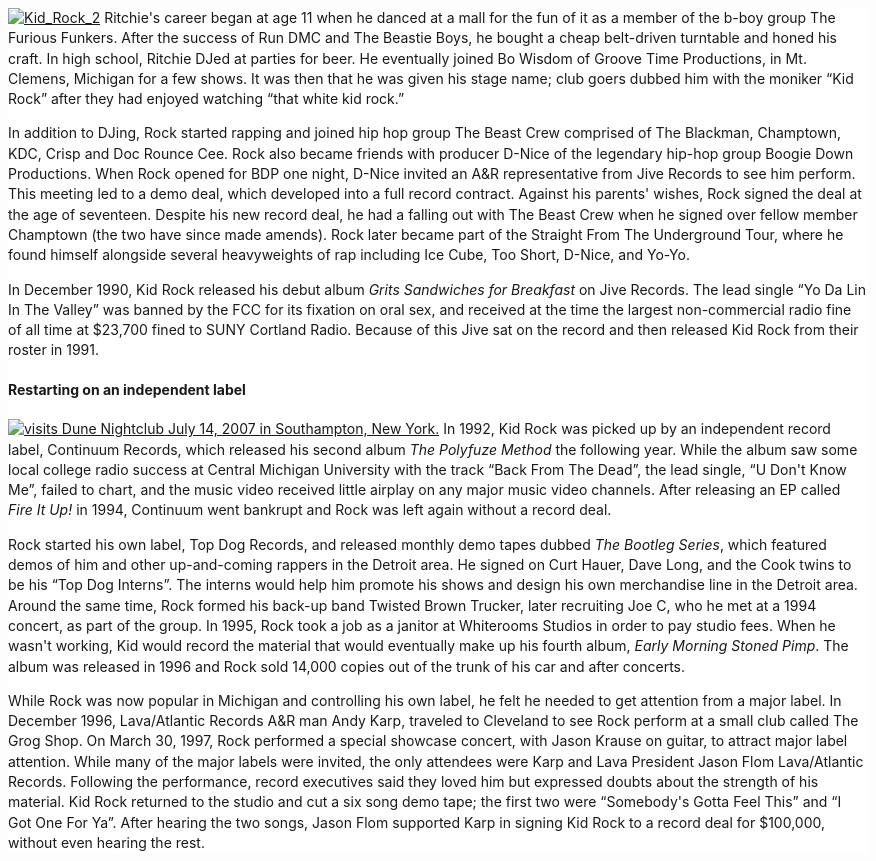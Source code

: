   <p>
    <a href="/images/2008/07/Kid_Rock_2.jpg"><img class="alignleft size-medium wp-image-242" alt="Kid_Rock_2" src="/images/2008/07/Kid_Rock_2-240x300.jpg" width="240" height="300" srcset="/images/sites/4/2008/07/Kid_Rock_2-240x300.jpg 240w, /images/sites/4/2008/07/Kid_Rock_2.jpg 400w" sizes="(max-width: 240px) 100vw, 240px" /></a> Ritchie's career began at age 11 when he danced at a mall for the fun of it as a member of the b-boy group The Furious Funkers. After the success of Run DMC and The Beastie Boys, he bought a cheap belt-driven turntable and honed his craft. In high school, Ritchie DJed at parties for beer. He eventually joined Bo Wisdom of Groove Time Productions, in Mt. Clemens, Michigan for a few shows. It was then that he was given his stage name; club goers dubbed him with the moniker &#8220;Kid Rock&#8221; after they had enjoyed watching &#8220;that white kid rock.&#8221;
  </p>
  
  <p>
    In addition to DJing, Rock started rapping and joined hip hop group The Beast Crew comprised of The Blackman, Champtown, KDC, Crisp and Doc Rounce Cee. Rock also became friends with producer D-Nice of the legendary hip-hop group Boogie Down Productions. When Rock opened for BDP one night, D-Nice invited an A&R representative from Jive Records to see him perform. This meeting led to a demo deal, which developed into a full record contract. Against his parents' wishes, Rock signed the deal at the age of seventeen. Despite his new record deal, he had a falling out with The Beast Crew when he signed over fellow member Champtown (the two have since made amends). Rock later became part of the Straight From The Underground Tour, where he found himself alongside several heavyweights of rap including Ice Cube, Too Short, D-Nice, and Yo-Yo.
  </p>
  
  <p>
    In December 1990, Kid Rock released his debut album <i>Grits Sandwiches for Breakfast</i> on Jive Records. The lead single &#8220;Yo Da Lin In The Valley&#8221; was banned by the FCC for its fixation on oral sex, and received at the time the largest non-commercial radio fine of all time at $23,700 fined to SUNY Cortland Radio. Because of this Jive sat on the record and then released Kid Rock from their roster in 1991.
  </p>
  
  <h4>
    Restarting on an independent label
  </h4>
  
  <p>
    <a href="/images/2008/07/kid_rock.jpg"><img class="alignleft size-medium wp-image-232" alt="visits Dune Nightclub July 14, 2007 in Southampton, New York." src="/images/2008/07/kid_rock-196x300.jpg" width="196" height="300" srcset="/images/sites/4/2008/07/kid_rock-196x300.jpg 196w, /images/sites/4/2008/07/kid_rock.jpg 393w" sizes="(max-width: 196px) 100vw, 196px" /></a> In 1992, Kid Rock was picked up by an independent record label, Continuum Records, which released his second album <i>The Polyfuze Method</i> the following year. While the album saw some local college radio success at Central Michigan University with the track &#8220;Back From The Dead&#8221;, the lead single, &#8220;U Don't Know Me&#8221;, failed to chart, and the music video received little airplay on any major music video channels. After releasing an EP called <i>Fire It Up!</i> in 1994, Continuum went bankrupt and Rock was left again without a record deal.
  </p>
  
  <p>
    Rock started his own label, Top Dog Records, and released monthly demo tapes dubbed <i>The Bootleg Series</i>, which featured demos of him and other up-and-coming rappers in the Detroit area. He signed on Curt Hauer, Dave Long, and the Cook twins to be his &#8220;Top Dog Interns&#8221;. The interns would help him promote his shows and design his own merchandise line in the Detroit area. Around the same time, Rock formed his back-up band Twisted Brown Trucker, later recruiting Joe C, who he met at a 1994 concert, as part of the group. In 1995, Rock took a job as a janitor at Whiterooms Studios in order to pay studio fees. When he wasn't working, Kid would record the material that would eventually make up his fourth album, <i>Early Morning Stoned Pimp</i>. The album was released in 1996 and Rock sold 14,000 copies out of the trunk of his car and after concerts.
  </p>
  
  <p>
    While Rock was now popular in Michigan and controlling his own label, he felt he needed to get attention from a major label. In December 1996, Lava/Atlantic Records A&R man Andy Karp, traveled to Cleveland to see Rock perform at a small club called The Grog Shop. On March 30, 1997, Rock performed a special showcase concert, with Jason Krause on guitar, to attract major label attention. While many of the major labels were invited, the only attendees were Karp and Lava President Jason Flom Lava/Atlantic Records. Following the performance, record executives said they loved him but expressed doubts about the strength of his material. Kid Rock returned to the studio and cut a six song demo tape; the first two were &#8220;Somebody's Gotta Feel This&#8221; and &#8220;I Got One For Ya&#8221;. After hearing the two songs, Jason Flom supported Karp in signing Kid Rock to a record deal for $100,000, without even hearing the rest.
  </p>
  